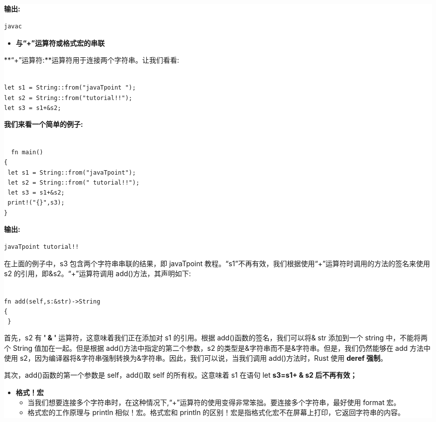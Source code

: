 **输出:**

```
javac

```

*   **与“+”运算符或格式宏的串联**

**“+”运算符:**运算符用于连接两个字符串。让我们看看:

```

let s1 = String::from("javaTpoint ");
let s2 = String::from("tutorial!!");
let s3 = s1+&s2;

```

**我们来看一个简单的例子:**

```

  fn main()
{
 let s1 = String::from("javaTpoint");
 let s2 = String::from(" tutorial!!");
 let s3 = s1+&s2; 
 print!("{}",s3);
}

```

**输出:**

```
javaTpoint tutorial!!

```

在上面的例子中，s3 包含两个字符串串联的结果，即 javaTpoint 教程。“s1”不再有效，我们根据使用“+”运算符时调用的方法的签名来使用 s2 的引用，即&s2。“+”运算符调用 add()方法，其声明如下:

```

fn add(self,s:&str)->String
{
 }  

```

首先，s2 有 **' & '** 运算符，这意味着我们正在添加对 s1 的引用。根据 add()函数的签名，我们可以将& str 添加到一个 string 中，不能将两个 String 值加在一起。但是根据 add()方法中指定的第二个参数，s2 的类型是&字符串而不是&字符串。但是，我们仍然能够在 add 方法中使用 s2，因为编译器将&字符串强制转换为&字符串。因此，我们可以说，当我们调用 add()方法时，Rust 使用 **deref 强制**。

其次，add()函数的第一个参数是 self，add()取 self 的所有权。这意味着 s1 在语句 let **s3=s1+ & s2 后不再有效；**

*   **格式！宏**
    *   当我们想要连接多个字符串时，在这种情况下,“+”运算符的使用变得非常笨拙。要连接多个字符串，最好使用 format 宏。
    *   格式宏的工作原理与 println 相似！宏。格式宏和 println 的区别！宏是指格式化宏不在屏幕上打印，它返回字符串的内容。

